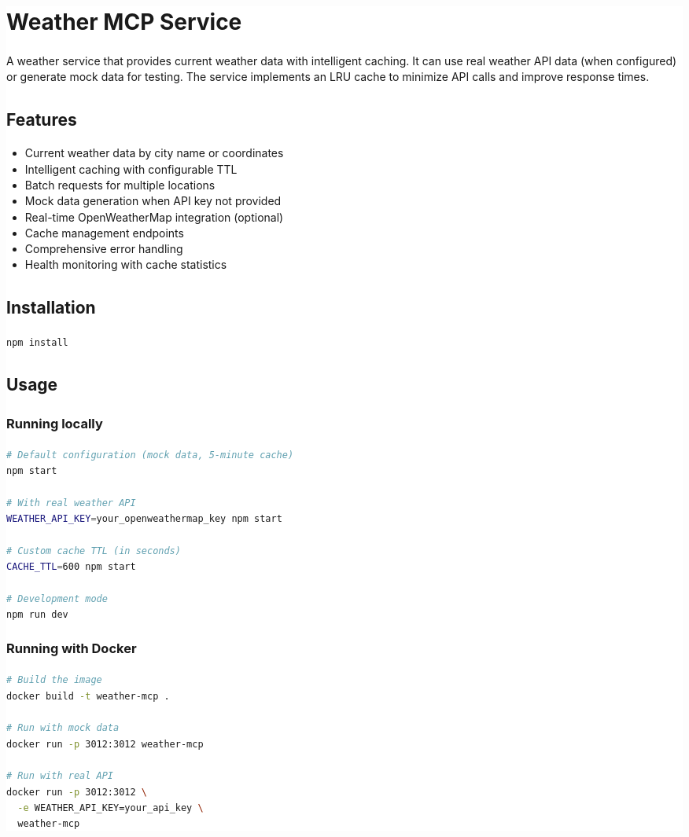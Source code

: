 # Weather MCP Service

A weather service that provides current weather data with intelligent caching. It can use real weather API data (when configured) or generate mock data for testing. The service implements an LRU cache to minimize API calls and improve response times.

## Features

- Current weather data by city name or coordinates
- Intelligent caching with configurable TTL
- Batch requests for multiple locations
- Mock data generation when API key not provided
- Real-time OpenWeatherMap integration (optional)
- Cache management endpoints
- Comprehensive error handling
- Health monitoring with cache statistics

## Installation

```bash
npm install
```

## Usage

### Running locally

```bash
# Default configuration (mock data, 5-minute cache)
npm start

# With real weather API
WEATHER_API_KEY=your_openweathermap_key npm start

# Custom cache TTL (in seconds)
CACHE_TTL=600 npm start

# Development mode
npm run dev
```

### Running with Docker

```bash
# Build the image
docker build -t weather-mcp .

# Run with mock data
docker run -p 3012:3012 weather-mcp

# Run with real API
docker run -p 3012:3012 \
  -e WEATHER_API_KEY=your_api_key \
  weather-mcp
```
